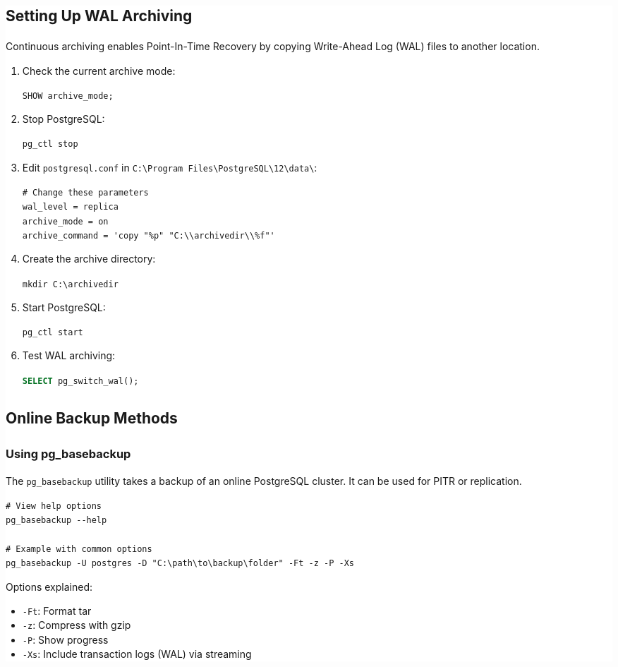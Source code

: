 ## Setting Up WAL Archiving

Continuous archiving enables Point-In-Time Recovery by copying Write-Ahead Log (WAL) files to another location.

1. Check the current archive mode:
   ```sql
   SHOW archive_mode;
   ```

2. Stop PostgreSQL:
   ```shell
   pg_ctl stop
   ```

3. Edit `postgresql.conf` in `C:\Program Files\PostgreSQL\12\data\`:
   ```
   # Change these parameters
   wal_level = replica
   archive_mode = on
   archive_command = 'copy "%p" "C:\\archivedir\\%f"'
   ```

4. Create the archive directory:
   ```shell
   mkdir C:\archivedir
   ```

5. Start PostgreSQL:
   ```shell
   pg_ctl start
   ```

6. Test WAL archiving:
   ```sql
   SELECT pg_switch_wal();
   ```

## Online Backup Methods

### Using pg_basebackup

The `pg_basebackup` utility takes a backup of an online PostgreSQL cluster. It can be used for PITR or replication.

```shell
# View help options
pg_basebackup --help

# Example with common options
pg_basebackup -U postgres -D "C:\path\to\backup\folder" -Ft -z -P -Xs
```

Options explained:
- `-Ft`: Format tar
- `-z`: Compress with gzip
- `-P`: Show progress
- `-Xs`: Include transaction logs (WAL) via streaming
